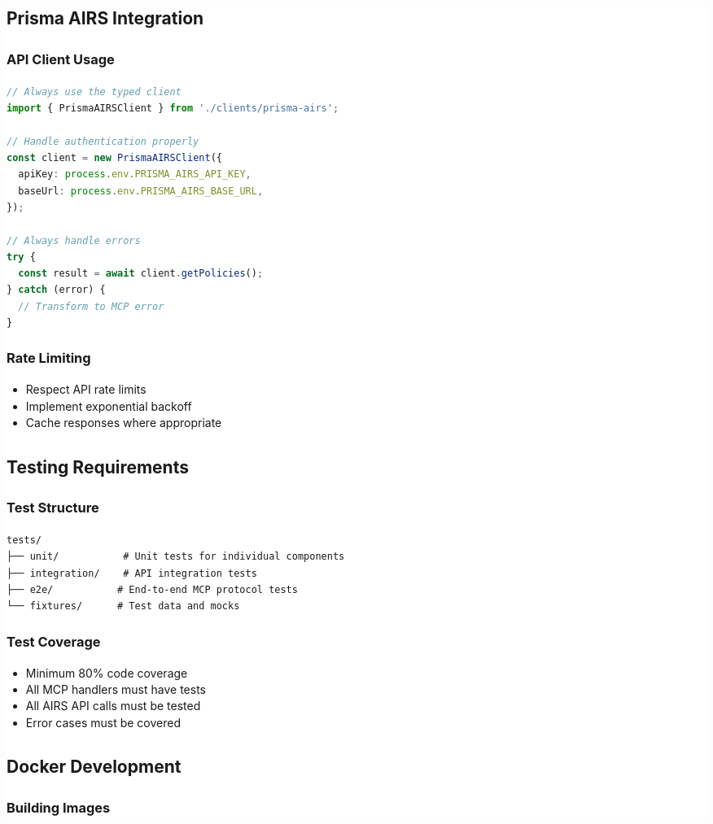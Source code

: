 ## Prisma AIRS Integration

### API Client Usage

```typescript
// Always use the typed client
import { PrismaAIRSClient } from './clients/prisma-airs';

// Handle authentication properly
const client = new PrismaAIRSClient({
  apiKey: process.env.PRISMA_AIRS_API_KEY,
  baseUrl: process.env.PRISMA_AIRS_BASE_URL,
});

// Always handle errors
try {
  const result = await client.getPolicies();
} catch (error) {
  // Transform to MCP error
}
```

### Rate Limiting

- Respect API rate limits
- Implement exponential backoff
- Cache responses where appropriate

## Testing Requirements

### Test Structure

```
tests/
├── unit/           # Unit tests for individual components
├── integration/    # API integration tests
├── e2e/           # End-to-end MCP protocol tests
└── fixtures/      # Test data and mocks
```

### Test Coverage

- Minimum 80% code coverage
- All MCP handlers must have tests
- All AIRS API calls must be tested
- Error cases must be covered

## Docker Development

### Building Images
